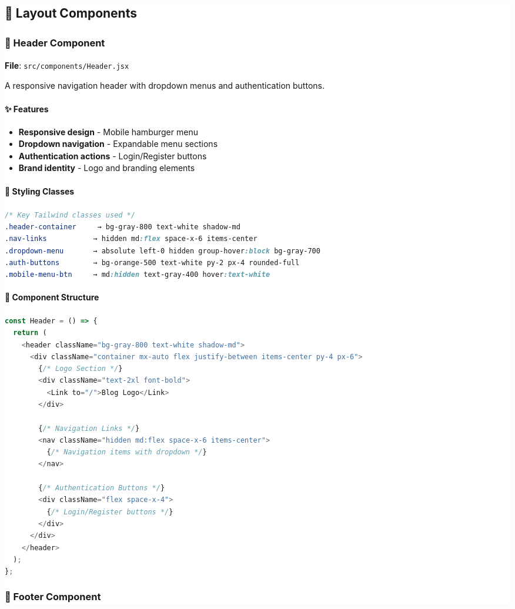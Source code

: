 ## 🎨 Layout Components

### 🧭 Header Component

**File**: `src/components/Header.jsx`

A responsive navigation header with dropdown menus and authentication buttons.

#### ✨ Features
- **Responsive design** - Mobile hamburger menu
- **Dropdown navigation** - Expandable menu sections
- **Authentication actions** - Login/Register buttons
- **Brand identity** - Logo and branding elements

#### 🎨 Styling Classes
```css
/* Key Tailwind classes used */
.header-container     → bg-gray-800 text-white shadow-md
.nav-links           → hidden md:flex space-x-6 items-center
.dropdown-menu       → absolute left-0 hidden group-hover:block bg-gray-700
.auth-buttons        → bg-orange-500 text-white py-2 px-4 rounded-full
.mobile-menu-btn     → md:hidden text-gray-400 hover:text-white
```

#### 🔧 Component Structure
```javascript
const Header = () => {
  return (
    <header className="bg-gray-800 text-white shadow-md">
      <div className="container mx-auto flex justify-between items-center py-4 px-6">
        {/* Logo Section */}
        <div className="text-2xl font-bold">
          <Link to="/">Blog Logo</Link>
        </div>

        {/* Navigation Links */}
        <nav className="hidden md:flex space-x-6 items-center">
          {/* Navigation items with dropdown */}
        </nav>

        {/* Authentication Buttons */}
        <div className="flex space-x-4">
          {/* Login/Register buttons */}
        </div>
      </div>
    </header>
  );
};
```

### 🦶 Footer Component
